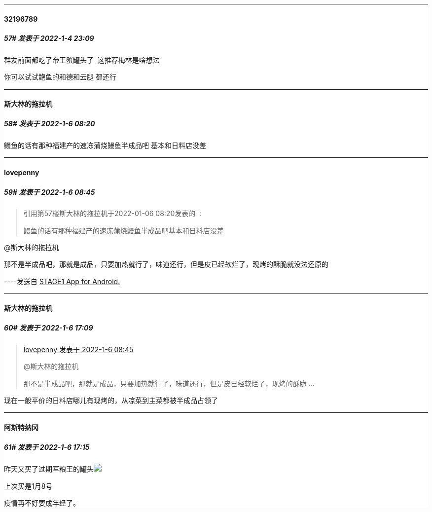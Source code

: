 *****

####  32196789  
##### 57#       发表于 2022-1-4 23:09

群友前面都吃了帝王蟹罐头了  这推荐梅林是啥想法 

你可以试试鲍鱼的和德和云腿 都还行

*****

####  斯大林的拖拉机  
##### 58#       发表于 2022-1-6 08:20

鳗鱼的话有那种福建产的速冻蒲烧鳗鱼半成品吧
基本和日料店没差

*****

####  lovepenny  
##### 59#       发表于 2022-1-6 08:45

<blockquote>引用第57楼斯大林的拖拉机于2022-01-06 08:20发表的  :

鳗鱼的话有那种福建产的速冻蒲烧鳗鱼半成品吧基本和日料店没差</blockquote>
@斯大林的拖拉机

那不是半成品吧，那就是成品，只要加热就行了，味道还行，但是皮已经软烂了，现烤的酥脆就没法还原的

----发送自 [STAGE1 App for Android.](http://stage1.5j4m.com/?1.37)

*****

####  斯大林的拖拉机  
##### 60#       发表于 2022-1-6 17:09

<blockquote><a href="httphttps://bbs.saraba1st.com/2b/forum.php?mod=redirect&amp;goto=findpost&amp;pid=54182229&amp;ptid=2045522" target="_blank">lovepenny 发表于 2022-1-6 08:45</a>

@斯大林的拖拉机

那不是半成品吧，那就是成品，只要加热就行了，味道还行，但是皮已经软烂了，现烤的酥脆 ...</blockquote>
现在一般平价的日料店哪儿有现烤的，从凉菜到主菜都被半成品占领了



*****

####  阿斯特纳冈  
##### 61#       发表于 2022-1-6 17:15

昨天又买了过期军粮王的罐头<img src="https://static.saraba1st.com/image/smiley/face2017/124.png" referrerpolicy="no-referrer">

上次买是1月8号

疫情再不好要成年经了。
